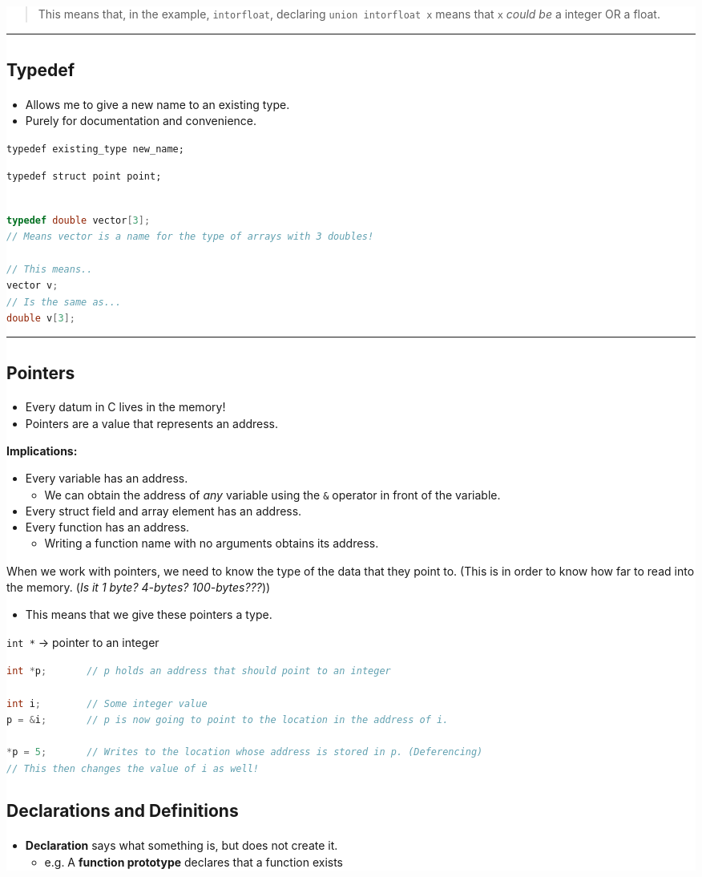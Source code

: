 > This means that, in the example, `intorfloat`, declaring `union intorfloat x` means that `x` *could be* a integer OR a float.

---
## Typedef
- Allows me to give a new name to an existing type.
- Purely for documentation and convenience.

`typedef existing_type new_name;`

`typedef struct point point;`

```C

typedef double vector[3];
// Means vector is a name for the type of arrays with 3 doubles!

// This means..
vector v;
// Is the same as...
double v[3];
```

---

## Pointers
- Every datum in C lives in the memory!
- Pointers are a value that represents an address.

**Implications:**
- Every variable has an address.
	- We can obtain the address of *any* variable using the `&` operator in front of the variable.
- Every struct field and array element has an address.
- Every function has an address.
	- Writing a function name with no arguments obtains its address.

When we work with pointers, we need to know the type of the data that they point to. (This is in order to know how far to read into the memory. (*Is it 1 byte? 4-bytes? 100-bytes???*)) 

- This means that we give these pointers a type.

`int *` → pointer to an integer

```C
int *p;       // p holds an address that should point to an integer

int i;        // Some integer value
p = &i;       // p is now going to point to the location in the address of i.

*p = 5;       // Writes to the location whose address is stored in p. (Deferencing)
// This then changes the value of i as well!
```

## Declarations and Definitions
- **Declaration** says what something is, but does not create it.
	- e.g. A **function prototype** declares that a function exists
